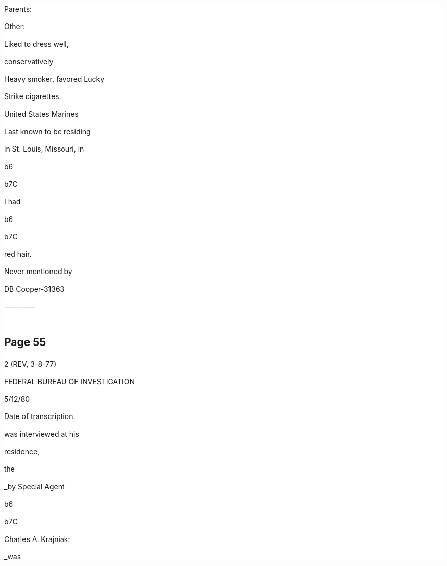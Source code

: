 Parents:

Other:

Liked to dress well,

conservatively

Heavy smoker, favored Lucky

Strike cigarettes.

United States Marines

Last known to be residing

in St. Louis, Missouri, in

b6

b7C

I had

b6

b7C

red hair.

Never mentioned by

DB Cooper-31363

-—---—-

---

## Page 55

2 (REV, 3-8-77)

FEDERAL BUREAU OF INVESTIGATION

5/12/80

Date of transcription.

was interviewed at his

residence,

the

_by Special Agent

b6

b7C

Charles A. Krajniak:

_was
